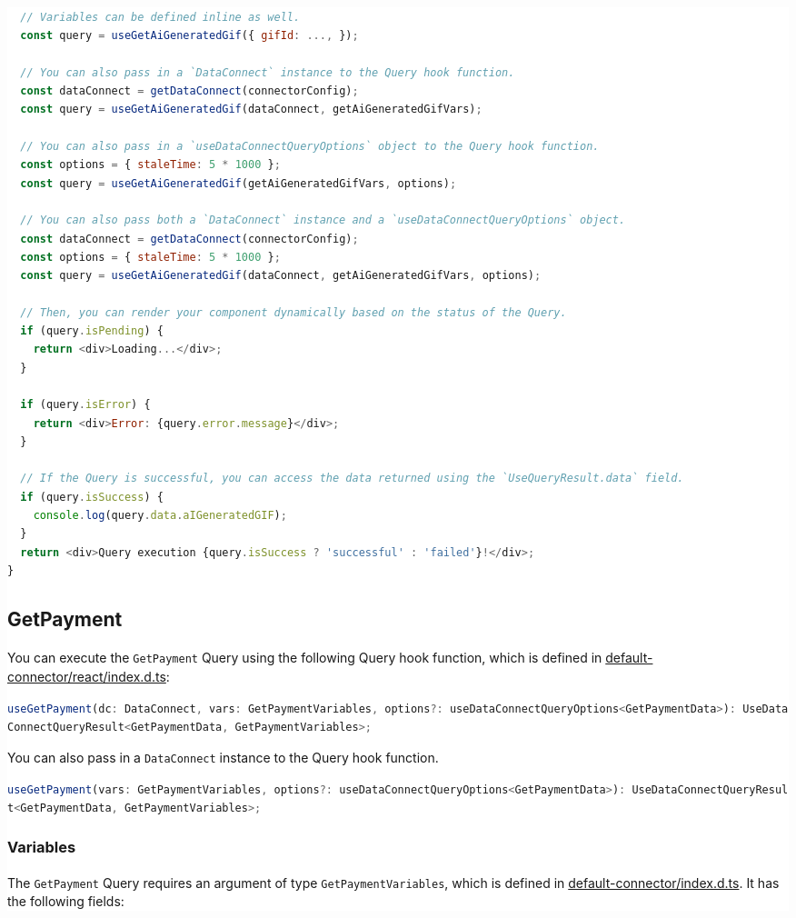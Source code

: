```javascript
  // Variables can be defined inline as well.
  const query = useGetAiGeneratedGif({ gifId: ..., });

  // You can also pass in a `DataConnect` instance to the Query hook function.
  const dataConnect = getDataConnect(connectorConfig);
  const query = useGetAiGeneratedGif(dataConnect, getAiGeneratedGifVars);

  // You can also pass in a `useDataConnectQueryOptions` object to the Query hook function.
  const options = { staleTime: 5 * 1000 };
  const query = useGetAiGeneratedGif(getAiGeneratedGifVars, options);

  // You can also pass both a `DataConnect` instance and a `useDataConnectQueryOptions` object.
  const dataConnect = getDataConnect(connectorConfig);
  const options = { staleTime: 5 * 1000 };
  const query = useGetAiGeneratedGif(dataConnect, getAiGeneratedGifVars, options);

  // Then, you can render your component dynamically based on the status of the Query.
  if (query.isPending) {
    return <div>Loading...</div>;
  }

  if (query.isError) {
    return <div>Error: {query.error.message}</div>;
  }

  // If the Query is successful, you can access the data returned using the `UseQueryResult.data` field.
  if (query.isSuccess) {
    console.log(query.data.aIGeneratedGIF);
  }
  return <div>Query execution {query.isSuccess ? 'successful' : 'failed'}!</div>;
}
```

## GetPayment
You can execute the `GetPayment` Query using the following Query hook function, which is defined in [default-connector/react/index.d.ts](./index.d.ts):

```javascript
useGetPayment(dc: DataConnect, vars: GetPaymentVariables, options?: useDataConnectQueryOptions<GetPaymentData>): UseDataConnectQueryResult<GetPaymentData, GetPaymentVariables>;
```
You can also pass in a `DataConnect` instance to the Query hook function.
```javascript
useGetPayment(vars: GetPaymentVariables, options?: useDataConnectQueryOptions<GetPaymentData>): UseDataConnectQueryResult<GetPaymentData, GetPaymentVariables>;
```

### Variables
The `GetPayment` Query requires an argument of type `GetPaymentVariables`, which is defined in [default-connector/index.d.ts](../index.d.ts). It has the following fields:
